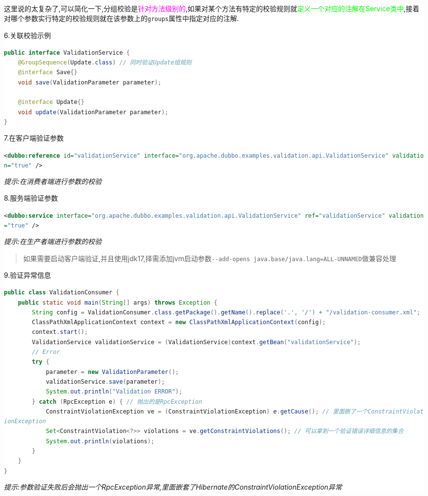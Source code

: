 这里说的太复杂了,可以简化一下,分组校验是<font color="#FF00FF">针对方法级别的</font>,如果对某个方法有特定的校验规则就<font color="#00FF00">定义一个对应的注解在Service类中</font>,接着对哪个参数实行特定的校验规则就在该参数上的`groups`属性中指定对应的注解.  

6.关联校验示例  
```java
public interface ValidationService {   
    @GroupSequence(Update.class) // 同时验证Update组规则
    @interface Save{}
    void save(ValidationParameter parameter);
 
    @interface Update{} 
    void update(ValidationParameter parameter);
}
```

7.在客户端验证参数  
```xml
<dubbo:reference id="validationService" interface="org.apache.dubbo.examples.validation.api.ValidationService" validation="true" />
```
*提示:在消费者端进行参数的校验*  

8.服务端验证参数  
```xml
<dubbo:service interface="org.apache.dubbo.examples.validation.api.ValidationService" ref="validationService" validation="true" />
```
*提示:在生产者端进行参数的校验*  

> 如果需要启动客户端验证,并且使用jdk17,择需添加jvm启动参数`--add-opens java.base/java.lang=ALL-UNNAMED`做兼容处理  

9.验证异常信息  
```java
public class ValidationConsumer {   
    public static void main(String[] args) throws Exception {
        String config = ValidationConsumer.class.getPackage().getName().replace('.', '/') + "/validation-consumer.xml";
        ClassPathXmlApplicationContext context = new ClassPathXmlApplicationContext(config);
        context.start();
        ValidationService validationService = (ValidationService)context.getBean("validationService");
        // Error
        try {
            parameter = new ValidationParameter();
            validationService.save(parameter);
            System.out.println("Validation ERROR");
        } catch (RpcException e) { // 抛出的是RpcException
            ConstraintViolationException ve = (ConstraintViolationException) e.getCause(); // 里面嵌了一个ConstraintViolationException
            Set<ConstraintViolation<?>> violations = ve.getConstraintViolations(); // 可以拿到一个验证错误详细信息的集合
            System.out.println(violations);
        }
    } 
}
```
*提示:参数验证失败后会抛出一个RpcException异常,里面嵌套了Hibernate的ConstraintViolationException异常*  
